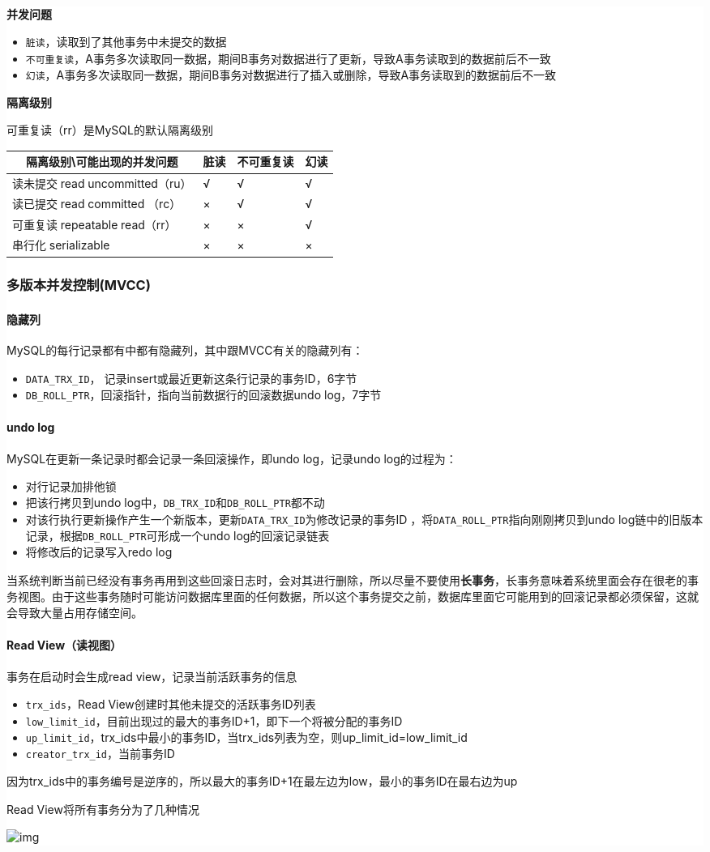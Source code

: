 **并发问题**

- `脏读`，读取到了其他事务中未提交的数据
- `不可重复读`，A事务多次读取同一数据，期间B事务对数据进行了更新，导致A事务读取到的数据前后不一致
- `幻读`，A事务多次读取同一数据，期间B事务对数据进行了插入或删除，导致A事务读取到的数据前后不一致

**隔离级别**

可重复读（rr）是MySQL的默认隔离级别

| 隔离级别\可能出现的并发问题     | 脏读 | 不可重复读 | 幻读 |
| ------------------------------- | ---- | ---------- | ---- |
| 读未提交 read uncommitted（ru） | √    | √          | √    |
| 读已提交 read committed （rc）  | ×    | √          | √    |
| 可重复读 repeatable read（rr）  | ×    | ×          | √    |
| 串行化 serializable             | ×    | ×          | ×    |

### 多版本并发控制(MVCC)

#### 隐藏列

MySQL的每行记录都有中都有隐藏列，其中跟MVCC有关的隐藏列有：

- `DATA_TRX_ID`，  记录insert或最近更新这条行记录的事务ID，6字节
- `DB_ROLL_PTR`，回滚指针，指向当前数据行的回滚数据undo log，7字节

#### undo log

MySQL在更新一条记录时都会记录一条回滚操作，即undo log，记录undo log的过程为：

- 对行记录加排他锁
- 把该行拷贝到undo log中，`DB_TRX_ID`和`DB_ROLL_PTR`都不动
- 对该行执行更新操作产生一个新版本，更新`DATA_TRX_ID`为修改记录的事务ID ，将`DATA_ROLL_PTR`指向刚刚拷贝到undo log链中的旧版本记录，根据`DB_ROLL_PTR`可形成一个undo log的回滚记录链表
- 将修改后的记录写入redo log

当系统判断当前已经没有事务再用到这些回滚日志时，会对其进行删除，所以尽量不要使用**长事务**，长事务意味着系统里面会存在很老的事务视图。由于这些事务随时可能访问数据库里面的任何数据，所以这个事务提交之前，数据库里面它可能用到的回滚记录都必须保留，这就会导致大量占用存储空间。

#### Read View（读视图）

事务在启动时会生成read view，记录当前活跃事务的信息

- `trx_ids`，Read View创建时其他未提交的活跃事务ID列表
- `low_limit_id`，目前出现过的最大的事务ID+1，即下一个将被分配的事务ID
- `up_limit_id`，trx_ids中最小的事务ID，当trx_ids列表为空，则up_limit_id=low_limit_id
- `creator_trx_id`，当前事务ID

因为trx_ids中的事务编号是逆序的，所以最大的事务ID+1在最左边为low，最小的事务ID在最右边为up

Read View将所有事务分为了几种情况

![img](https://static001.geekbang.org/resource/image/88/5e/882114aaf55861832b4270d44507695e.png)

